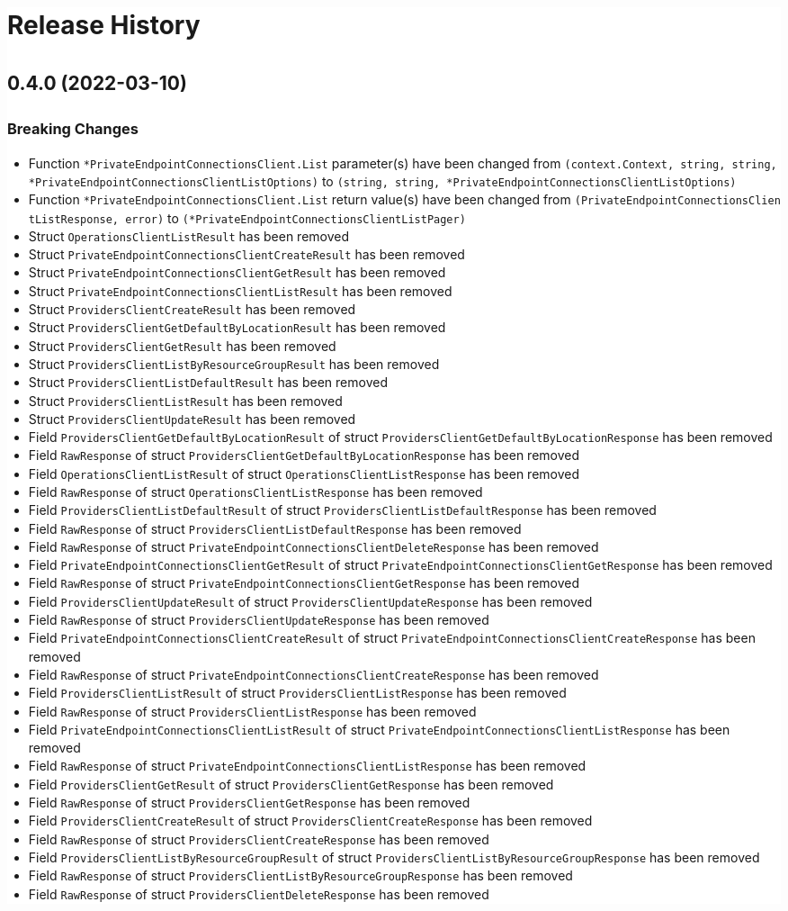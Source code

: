# Release History

## 0.4.0 (2022-03-10)
### Breaking Changes

- Function `*PrivateEndpointConnectionsClient.List` parameter(s) have been changed from `(context.Context, string, string, *PrivateEndpointConnectionsClientListOptions)` to `(string, string, *PrivateEndpointConnectionsClientListOptions)`
- Function `*PrivateEndpointConnectionsClient.List` return value(s) have been changed from `(PrivateEndpointConnectionsClientListResponse, error)` to `(*PrivateEndpointConnectionsClientListPager)`
- Struct `OperationsClientListResult` has been removed
- Struct `PrivateEndpointConnectionsClientCreateResult` has been removed
- Struct `PrivateEndpointConnectionsClientGetResult` has been removed
- Struct `PrivateEndpointConnectionsClientListResult` has been removed
- Struct `ProvidersClientCreateResult` has been removed
- Struct `ProvidersClientGetDefaultByLocationResult` has been removed
- Struct `ProvidersClientGetResult` has been removed
- Struct `ProvidersClientListByResourceGroupResult` has been removed
- Struct `ProvidersClientListDefaultResult` has been removed
- Struct `ProvidersClientListResult` has been removed
- Struct `ProvidersClientUpdateResult` has been removed
- Field `ProvidersClientGetDefaultByLocationResult` of struct `ProvidersClientGetDefaultByLocationResponse` has been removed
- Field `RawResponse` of struct `ProvidersClientGetDefaultByLocationResponse` has been removed
- Field `OperationsClientListResult` of struct `OperationsClientListResponse` has been removed
- Field `RawResponse` of struct `OperationsClientListResponse` has been removed
- Field `ProvidersClientListDefaultResult` of struct `ProvidersClientListDefaultResponse` has been removed
- Field `RawResponse` of struct `ProvidersClientListDefaultResponse` has been removed
- Field `RawResponse` of struct `PrivateEndpointConnectionsClientDeleteResponse` has been removed
- Field `PrivateEndpointConnectionsClientGetResult` of struct `PrivateEndpointConnectionsClientGetResponse` has been removed
- Field `RawResponse` of struct `PrivateEndpointConnectionsClientGetResponse` has been removed
- Field `ProvidersClientUpdateResult` of struct `ProvidersClientUpdateResponse` has been removed
- Field `RawResponse` of struct `ProvidersClientUpdateResponse` has been removed
- Field `PrivateEndpointConnectionsClientCreateResult` of struct `PrivateEndpointConnectionsClientCreateResponse` has been removed
- Field `RawResponse` of struct `PrivateEndpointConnectionsClientCreateResponse` has been removed
- Field `ProvidersClientListResult` of struct `ProvidersClientListResponse` has been removed
- Field `RawResponse` of struct `ProvidersClientListResponse` has been removed
- Field `PrivateEndpointConnectionsClientListResult` of struct `PrivateEndpointConnectionsClientListResponse` has been removed
- Field `RawResponse` of struct `PrivateEndpointConnectionsClientListResponse` has been removed
- Field `ProvidersClientGetResult` of struct `ProvidersClientGetResponse` has been removed
- Field `RawResponse` of struct `ProvidersClientGetResponse` has been removed
- Field `ProvidersClientCreateResult` of struct `ProvidersClientCreateResponse` has been removed
- Field `RawResponse` of struct `ProvidersClientCreateResponse` has been removed
- Field `ProvidersClientListByResourceGroupResult` of struct `ProvidersClientListByResourceGroupResponse` has been removed
- Field `RawResponse` of struct `ProvidersClientListByResourceGroupResponse` has been removed
- Field `RawResponse` of struct `ProvidersClientDeleteResponse` has been removed
